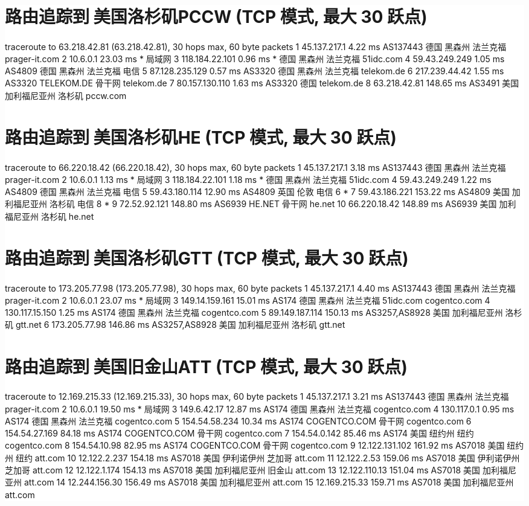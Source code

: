 
路由追踪到 美国洛杉矶PCCW (TCP 模式, 最大 30 跃点)
============================================================
traceroute to 63.218.42.81 (63.218.42.81), 30 hops max, 60 byte packets
 1  45.137.217.1  4.22 ms  AS137443  德国 黑森州 法兰克福 prager-it.com
 2  10.6.0.1  23.03 ms  *  局域网
 3  118.184.22.101  0.96 ms  *  德国 黑森州 法兰克福 51idc.com
 4  59.43.249.249  1.05 ms  AS4809  德国 黑森州 法兰克福 电信
 5  87.128.235.129  0.57 ms  AS3320  德国 黑森州 法兰克福 telekom.de
 6  217.239.44.42  1.55 ms  AS3320  TELEKOM.DE 骨干网 telekom.de
 7  80.157.130.110  1.63 ms  AS3320  德国 telekom.de
 8  63.218.42.81  148.65 ms  AS3491  美国 加利福尼亚州 洛杉矶 pccw.com


路由追踪到 美国洛杉矶HE (TCP 模式, 最大 30 跃点)
============================================================
traceroute to 66.220.18.42 (66.220.18.42), 30 hops max, 60 byte packets
 1  45.137.217.1  3.18 ms  AS137443  德国 黑森州 法兰克福 prager-it.com
 2  10.6.0.1  1.13 ms  *  局域网
 3  118.184.22.101  1.18 ms  *  德国 黑森州 法兰克福 51idc.com
 4  59.43.249.249  1.22 ms  AS4809  德国 黑森州 法兰克福 电信
 5  59.43.180.114  12.90 ms  AS4809  英国 伦敦 电信
 6  *
 7  59.43.186.221  153.22 ms  AS4809  美国 加利福尼亚州 洛杉矶 电信
 8  *
 9  72.52.92.121  148.80 ms  AS6939  HE.NET 骨干网 he.net
10  66.220.18.42  148.89 ms  AS6939  美国 加利福尼亚州 洛杉矶 he.net


路由追踪到 美国洛杉矶GTT (TCP 模式, 最大 30 跃点)
============================================================
traceroute to 173.205.77.98 (173.205.77.98), 30 hops max, 60 byte packets
 1  45.137.217.1  4.40 ms  AS137443  德国 黑森州 法兰克福 prager-it.com
 2  10.6.0.1  23.07 ms  *  局域网
 3  149.14.159.161  15.01 ms  AS174  德国 黑森州 法兰克福 51idc.com cogentco.com
 4  130.117.15.150  1.25 ms  AS174  德国 黑森州 法兰克福 cogentco.com
 5  89.149.187.114  150.13 ms  AS3257,AS8928  美国 加利福尼亚州 洛杉矶 gtt.net
 6  173.205.77.98  146.86 ms  AS3257,AS8928  美国 加利福尼亚州 洛杉矶 gtt.net


路由追踪到 美国旧金山ATT (TCP 模式, 最大 30 跃点)
============================================================
traceroute to 12.169.215.33 (12.169.215.33), 30 hops max, 60 byte packets
 1  45.137.217.1  3.21 ms  AS137443  德国 黑森州 法兰克福 prager-it.com
 2  10.6.0.1  19.50 ms  *  局域网
 3  149.6.42.17  12.87 ms  AS174  德国 黑森州 法兰克福 cogentco.com
 4  130.117.0.1  0.95 ms  AS174  德国 黑森州 法兰克福 cogentco.com
 5  154.54.58.234  10.34 ms  AS174  COGENTCO.COM 骨干网 cogentco.com
 6  154.54.27.169  84.18 ms  AS174  COGENTCO.COM 骨干网 cogentco.com
 7  154.54.0.142  85.46 ms  AS174  美国 纽约州 纽约 cogentco.com
 8  154.54.10.98  82.95 ms  AS174  COGENTCO.COM 骨干网 cogentco.com
 9  12.122.131.102  161.92 ms  AS7018  美国 纽约州 纽约 att.com
10  12.122.2.237  154.18 ms  AS7018  美国 伊利诺伊州 芝加哥 att.com
11  12.122.2.53  159.06 ms  AS7018  美国 伊利诺伊州 芝加哥 att.com
12  12.122.1.174  154.13 ms  AS7018  美国 加利福尼亚州 旧金山 att.com
13  12.122.110.13  151.04 ms  AS7018  美国 加利福尼亚州 att.com
14  12.244.156.30  156.49 ms  AS7018  美国 加利福尼亚州 att.com
15  12.169.215.33  159.71 ms  AS7018  美国 加利福尼亚州 att.com

